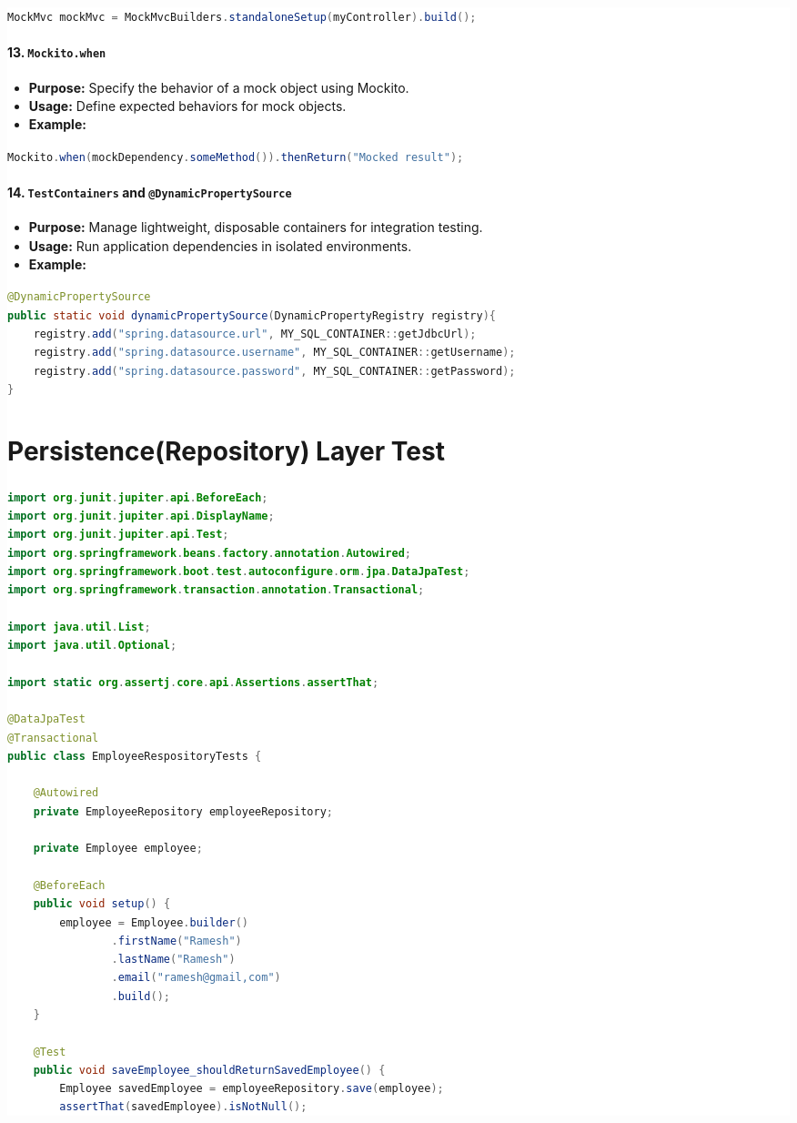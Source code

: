 ```java
MockMvc mockMvc = MockMvcBuilders.standaloneSetup(myController).build();
```

#### 13. **`Mockito.when`**

- **Purpose:** Specify the behavior of a mock object using Mockito.
- **Usage:** Define expected behaviors for mock objects.
- **Example:**

```java
Mockito.when(mockDependency.someMethod()).thenReturn("Mocked result");
```

#### 14. **`TestContainers` and `@DynamicPropertySource`**

- **Purpose:** Manage lightweight, disposable containers for integration testing.
- **Usage:** Run application dependencies in isolated environments.
- **Example:**

```java
@DynamicPropertySource
public static void dynamicPropertySource(DynamicPropertyRegistry registry){
    registry.add("spring.datasource.url", MY_SQL_CONTAINER::getJdbcUrl);
    registry.add("spring.datasource.username", MY_SQL_CONTAINER::getUsername);
    registry.add("spring.datasource.password", MY_SQL_CONTAINER::getPassword);
}
```


# Persistence(Repository) Layer Test

```java
import org.junit.jupiter.api.BeforeEach;
import org.junit.jupiter.api.DisplayName;
import org.junit.jupiter.api.Test;
import org.springframework.beans.factory.annotation.Autowired;
import org.springframework.boot.test.autoconfigure.orm.jpa.DataJpaTest;
import org.springframework.transaction.annotation.Transactional;

import java.util.List;
import java.util.Optional;

import static org.assertj.core.api.Assertions.assertThat;

@DataJpaTest
@Transactional
public class EmployeeRespositoryTests {

    @Autowired
    private EmployeeRepository employeeRepository;

    private Employee employee;

    @BeforeEach
    public void setup() {
        employee = Employee.builder()
                .firstName("Ramesh")
                .lastName("Ramesh")
                .email("ramesh@gmail,com")
                .build();
    }

    @Test
    public void saveEmployee_shouldReturnSavedEmployee() {
        Employee savedEmployee = employeeRepository.save(employee);
        assertThat(savedEmployee).isNotNull();
```
